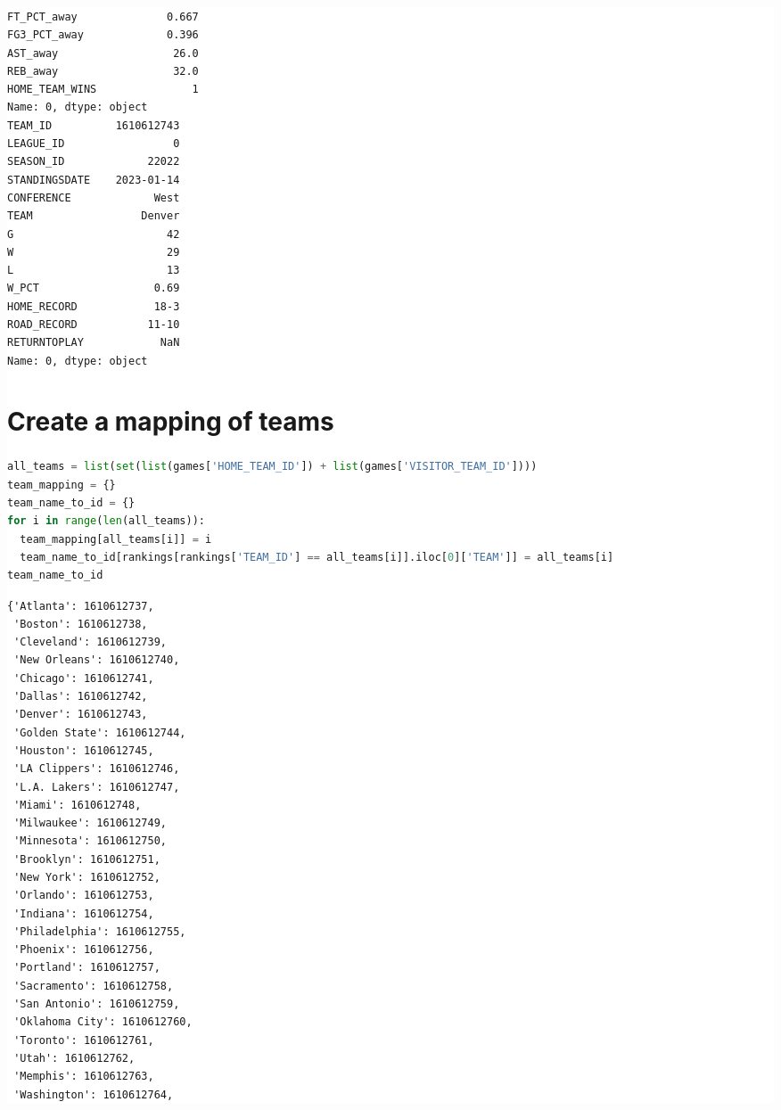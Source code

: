     FT_PCT_away              0.667
    FG3_PCT_away             0.396
    AST_away                  26.0
    REB_away                  32.0
    HOME_TEAM_WINS               1
    Name: 0, dtype: object
    TEAM_ID          1610612743
    LEAGUE_ID                 0
    SEASON_ID             22022
    STANDINGSDATE    2023-01-14
    CONFERENCE             West
    TEAM                 Denver
    G                        42
    W                        29
    L                        13
    W_PCT                  0.69
    HOME_RECORD            18-3
    ROAD_RECORD           11-10
    RETURNTOPLAY            NaN
    Name: 0, dtype: object


# Create a mapping of teams


```python
all_teams = list(set(list(games['HOME_TEAM_ID']) + list(games['VISITOR_TEAM_ID'])))
team_mapping = {}
team_name_to_id = {}
for i in range(len(all_teams)):
  team_mapping[all_teams[i]] = i
  team_name_to_id[rankings[rankings['TEAM_ID'] == all_teams[i]].iloc[0]['TEAM']] = all_teams[i]
team_name_to_id
```




    {'Atlanta': 1610612737,
     'Boston': 1610612738,
     'Cleveland': 1610612739,
     'New Orleans': 1610612740,
     'Chicago': 1610612741,
     'Dallas': 1610612742,
     'Denver': 1610612743,
     'Golden State': 1610612744,
     'Houston': 1610612745,
     'LA Clippers': 1610612746,
     'L.A. Lakers': 1610612747,
     'Miami': 1610612748,
     'Milwaukee': 1610612749,
     'Minnesota': 1610612750,
     'Brooklyn': 1610612751,
     'New York': 1610612752,
     'Orlando': 1610612753,
     'Indiana': 1610612754,
     'Philadelphia': 1610612755,
     'Phoenix': 1610612756,
     'Portland': 1610612757,
     'Sacramento': 1610612758,
     'San Antonio': 1610612759,
     'Oklahoma City': 1610612760,
     'Toronto': 1610612761,
     'Utah': 1610612762,
     'Memphis': 1610612763,
     'Washington': 1610612764,